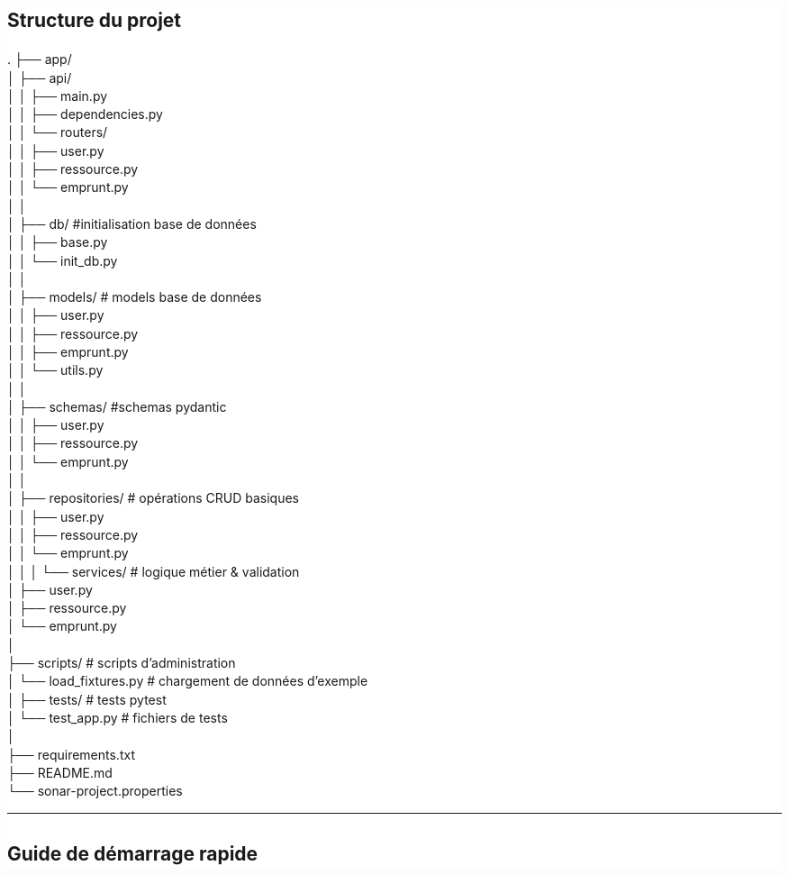 
## Structure du projet

.
├── app/  
│   ├── api/  
│   │   ├── main.py  
│   │   ├── dependencies.py  
│   │   └── routers/  
│   │       ├── user.py  
│   │       ├── ressource.py  
│   │       └── emprunt.py  
│   │  
│   ├── db/ #initialisation base de données  
│   │   ├── base.py  
│   │   └── init_db.py  
│   │  
│   ├── models/ # models base de données  
│   │   ├── user.py  
│   │   ├── ressource.py  
│   │   ├── emprunt.py  
│   │   └── utils.py  
│   │  
│   ├── schemas/ #schemas pydantic  
│   │   ├── user.py  
│   │   ├── ressource.py  
│   │   └── emprunt.py  
│   │  
│   ├── repositories/ # opérations CRUD basiques  
│   │   ├── user.py  
│   │   ├── ressource.py  
│   │   └── emprunt.py  
│   │
│   └── services/ # logique métier & validation  
│       ├── user.py  
│       ├── ressource.py  
│       └── emprunt.py  
│  
├── scripts/ # scripts d’administration  
│   └── load_fixtures.py # chargement de données d’exemple  
│
├── tests/ # tests pytest   
│   └── test_app.py # fichiers de tests  
│  
├── requirements.txt  
├── README.md  
└── sonar-project.properties  


---

## Guide de démarrage rapide

